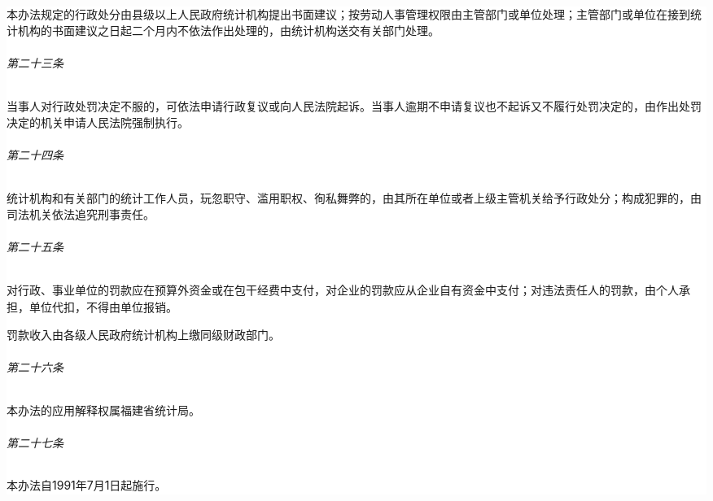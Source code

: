 本办法规定的行政处分由县级以上人民政府统计机构提出书面建议；按劳动人事管理权限由主管部门或单位处理；主管部门或单位在接到统计机构的书面建议之日起二个月内不依法作出处理的，由统计机构送交有关部门处理。

###### 第二十三条

当事人对行政处罚决定不服的，可依法申请行政复议或向人民法院起诉。当事人逾期不申请复议也不起诉又不履行处罚决定的，由作出处罚决定的机关申请人民法院强制执行。

###### 第二十四条

统计机构和有关部门的统计工作人员，玩忽职守、滥用职权、徇私舞弊的，由其所在单位或者上级主管机关给予行政处分；构成犯罪的，由司法机关依法追究刑事责任。

###### 第二十五条

对行政、事业单位的罚款应在预算外资金或在包干经费中支付，对企业的罚款应从企业自有资金中支付；对违法责任人的罚款，由个人承担，单位代扣，不得由单位报销。

罚款收入由各级人民政府统计机构上缴同级财政部门。

###### 第二十六条

本办法的应用解释权属福建省统计局。

###### 第二十七条

本办法自1991年7月1日起施行。
